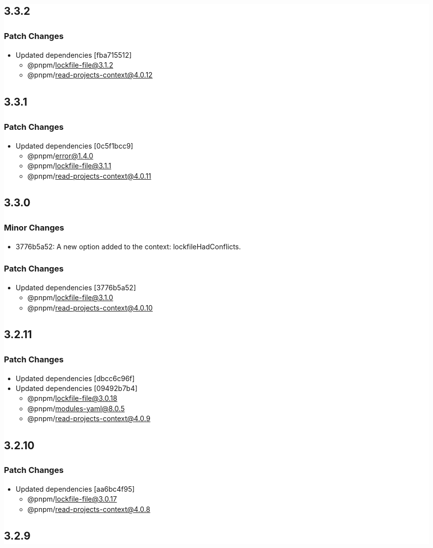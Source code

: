 ## 3.3.2

### Patch Changes

- Updated dependencies [fba715512]
  - @pnpm/lockfile-file@3.1.2
  - @pnpm/read-projects-context@4.0.12

## 3.3.1

### Patch Changes

- Updated dependencies [0c5f1bcc9]
  - @pnpm/error@1.4.0
  - @pnpm/lockfile-file@3.1.1
  - @pnpm/read-projects-context@4.0.11

## 3.3.0

### Minor Changes

- 3776b5a52: A new option added to the context: lockfileHadConflicts.

### Patch Changes

- Updated dependencies [3776b5a52]
  - @pnpm/lockfile-file@3.1.0
  - @pnpm/read-projects-context@4.0.10

## 3.2.11

### Patch Changes

- Updated dependencies [dbcc6c96f]
- Updated dependencies [09492b7b4]
  - @pnpm/lockfile-file@3.0.18
  - @pnpm/modules-yaml@8.0.5
  - @pnpm/read-projects-context@4.0.9

## 3.2.10

### Patch Changes

- Updated dependencies [aa6bc4f95]
  - @pnpm/lockfile-file@3.0.17
  - @pnpm/read-projects-context@4.0.8

## 3.2.9
